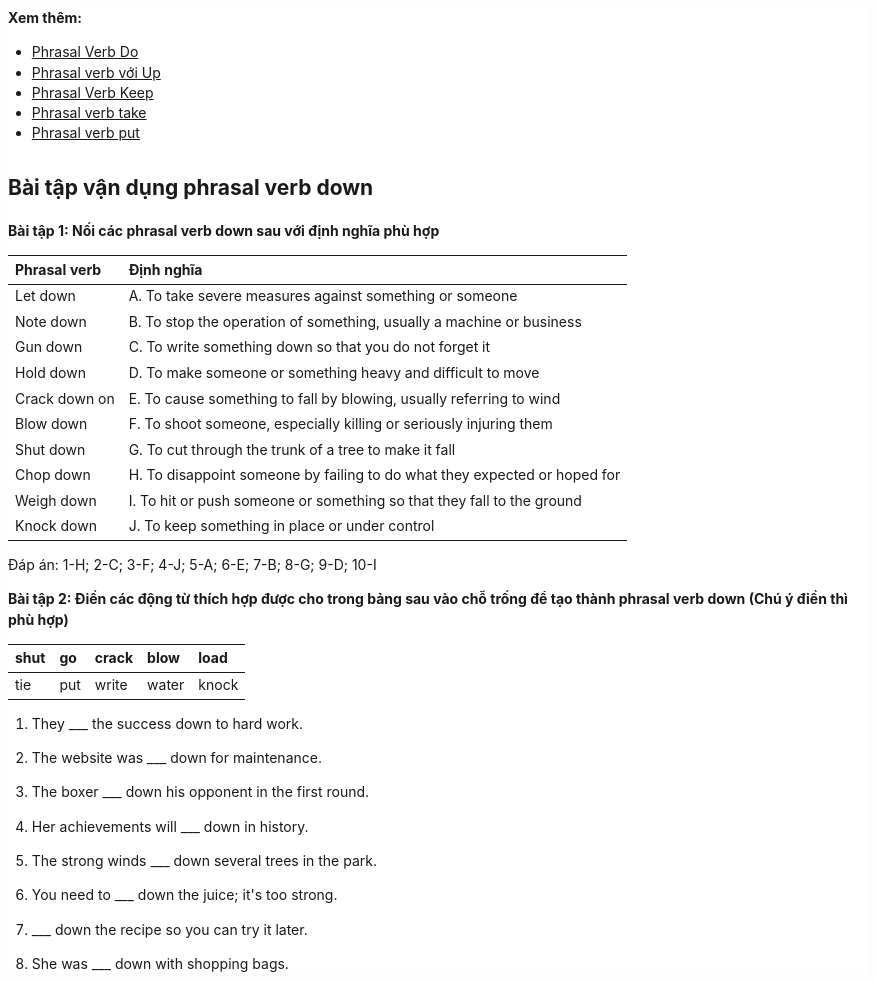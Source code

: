 **Xem thêm:**

- [Phrasal Verb Do][4]
- [Phrasal verb với Up][5]
- [Phrasal Verb Keep][6]
- [Phrasal verb take][7]
- [Phrasal verb put][8]

## **Bài tập vận dụng phrasal verb down**

**Bài tập 1: Nối các phrasal verb down sau với định nghĩa phù hợp**

| **Phrasal verb** | **Định nghĩa**                                                            |
|:-----------------|:--------------------------------------------------------------------------|
| Let down         | A. To take severe measures against something or someone                   |
| Note down        | B. To stop the operation of something, usually a machine or business      |
| Gun down         | C. To write something down so that you do not forget it                   |
| Hold down        | D. To make someone or something heavy and difficult to move               |
| Crack down on    | E. To cause something to fall by blowing, usually referring to wind       |
| Blow down        | F. To shoot someone, especially killing or seriously injuring them        |
| Shut down        | G. To cut through the trunk of a tree to make it fall                     |
| Chop down        | H. To disappoint someone by failing to do what they expected or hoped for |
| Weigh down       | I. To hit or push someone or something so that they fall to the ground    |
| Knock down       | J. To keep something in place or under control                            |

Đáp án: 1-H; 2-C; 3-F; 4-J; 5-A; 6-E; 7-B; 8-G; 9-D; 10-I

**Bài tập 2: Điền các động từ thích hợp được cho trong bảng sau vào chỗ trống để tạo thành phrasal verb down (Chú ý điền thì phù hợp)**

| shut | go  | crack | blow  | load  |
|:-----|:----|:------|:------|:------|
| tie  | put | write | water | knock |

1.  They \_\_\_ the success down to hard work.

2.  The website was \_\_\_ down for maintenance.

3.  The boxer \_\_\_ down his opponent in the first round.

4.  Her achievements will \_\_\_ down in history.

5.  The strong winds \_\_\_ down several trees in the park.

6.  You need to \_\_\_ down the juice; it's too strong.

7.  \_\_\_ down the recipe so you can try it later.

8.  She was \_\_\_ down with shopping bags.


  [1]: https://zim.vn/phrasal-verb-la-gi
  [2]: https://media.zim.vn/63f5bb9123aba4ce9e646906/fontawesome5solidvolume-up.svg
  [3]: https://media.zim.vn/66b3754d8525f75ac4a7b102/phrasal-verb-down-3.png
  [4]: https://zim.vn/phrasal-verb-do
  [5]: https://zim.vn/phrasal-verb-up
  [6]: https://zim.vn/phrasal-verb-keep
  [7]: https://zim.vn/phrasal-verb-voi-take
  [8]: https://zim.vn/phrasal-verb-put#phrasal-verb-put-th%C3%B4ng-d%E1%BB%A5ng-0-0
  [9]: https://zim.vn/forum
